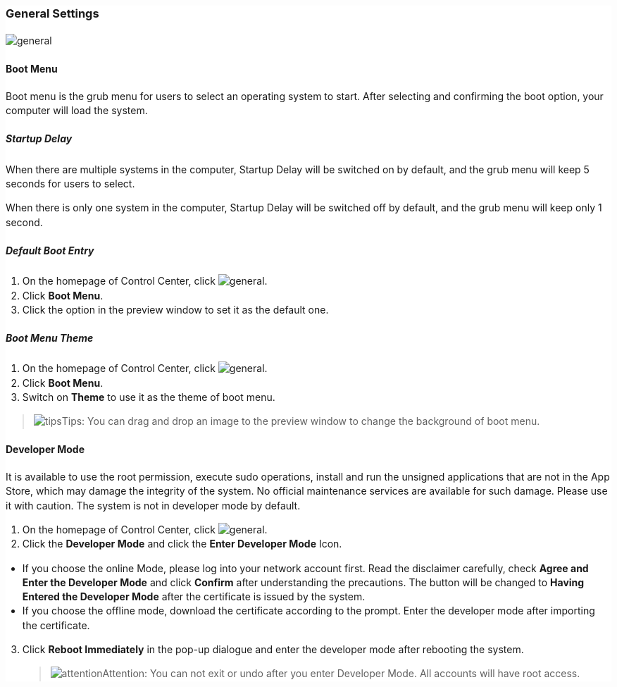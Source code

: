 

### General Settings

![general](jpg/general.png)

#### Boot Menu

Boot menu is the grub menu for users to select an operating system to start. After selecting and confirming the boot option, your computer will load the system.

##### Startup Delay

When there are multiple systems in the computer, Startup Delay will be switched on by default, and the grub menu will keep 5 seconds for users to select.

When there is only one system in the computer, Startup Delay will be switched off by default, and the grub menu will keep only 1 second.

##### Default Boot Entry

1. On the homepage of Control Center, click ![general](icon/general.svg).
2. Click **Boot Menu**.
3. Click the option in the preview window to set it as the default one.

##### Boot Menu Theme

1. On the homepage of Control Center, click ![general](icon/general.svg).
2. Click **Boot Menu**.
3. Switch on **Theme** to use it as the theme of boot menu.

> ![tips](icon/tips.svg)Tips: You can drag and drop an image to the preview window to change the background of boot menu.
#### Developer Mode

It is available to use the root permission, execute sudo operations, install and run the unsigned applications that are not in the App Store, which may damage the integrity of the system. No official maintenance services are available for such damage. Please use it with caution. The system is not in developer mode by default.

1. On the homepage of Control Center, click ![general](icon/general.svg).
2. Click the **Developer Mode** and click the **Enter Developer Mode** Icon.

- If you choose the online Mode, please log into your network account first. Read the disclaimer carefully, check **Agree and Enter the Developer Mode** and click **Confirm** after understanding the precautions. The button will be changed to **Having Entered the Developer Mode** after the certificate is issued by the system.
- If you choose the offline mode, download the certificate according to the prompt. Enter the developer mode after importing the certificate.

3. Click **Reboot Immediately** in the pop-up  dialogue and enter the developer mode after rebooting the system.

   > ![attention](icon/attention.svg)Attention: You can not exit or undo after you enter Developer Mode. All accounts will have root access.

